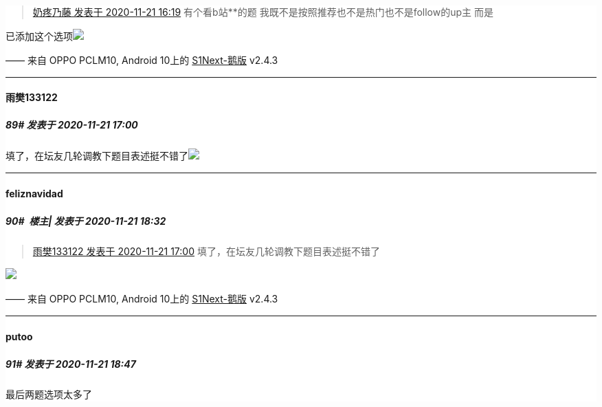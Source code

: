 
<blockquote><a href="httphttps://bbs.saraba1st.com/2b/forum.php?mod=redirect&amp;goto=findpost&amp;pid=49470641&amp;ptid=1973409" target="_blank">奶疼乃藤 发表于 2020-11-21 16:19</a>
有个看b站**的题
我既不是按照推荐也不是热门也不是follow的up主
而是</blockquote>
已添加这个选项<img src="https://static.saraba1st.com/image/smiley/face2017/252.png" referrerpolicy="no-referrer">

—— 来自 OPPO PCLM10, Android 10上的 [S1Next-鹅版](https://github.com/ykrank/S1-Next/releases) v2.4.3







*****

####  雨樊133122  
##### 89#       发表于 2020-11-21 17:00




填了，在坛友几轮调教下题目表述挺不错了<img src="https://static.saraba1st.com/image/smiley/face2017/045.png" referrerpolicy="no-referrer">







*****

####  feliznavidad  
##### 90#         楼主| 发表于 2020-11-21 18:32



<blockquote><a href="httphttps://bbs.saraba1st.com/2b/forum.php?mod=redirect&amp;goto=findpost&amp;pid=49470987&amp;ptid=1973409" target="_blank">雨樊133122 发表于 2020-11-21 17:00</a>
填了，在坛友几轮调教下题目表述挺不错了</blockquote>
<img src="https://static.saraba1st.com/image/smiley/face2017/252.png" referrerpolicy="no-referrer">

—— 来自 OPPO PCLM10, Android 10上的 [S1Next-鹅版](https://github.com/ykrank/S1-Next/releases) v2.4.3







*****

####  putoo  
##### 91#       发表于 2020-11-21 18:47




最后两题选项太多了



